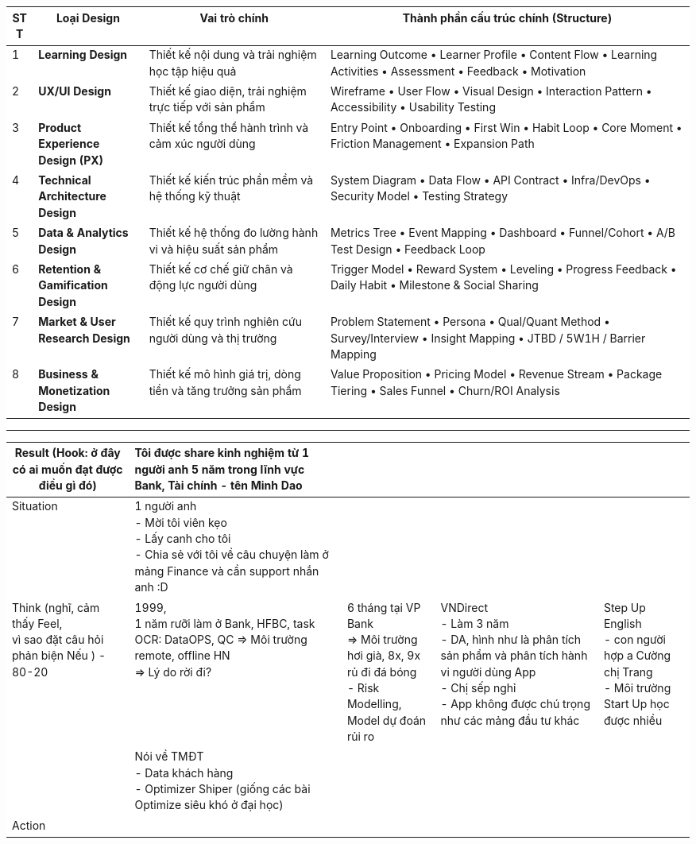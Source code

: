 | STT | Loại Design                         | Vai trò chính                                               | Thành phần cấu trúc chính (Structure)                                                                                |
| --- | ----------------------------------- | ----------------------------------------------------------- | -------------------------------------------------------------------------------------------------------------------- |
| 1   | **Learning Design**                 | Thiết kế nội dung và trải nghiệm học tập hiệu quả           | Learning Outcome • Learner Profile • Content Flow • Learning Activities • Assessment • Feedback • Motivation         |
| 2   | **UX/UI Design**                    | Thiết kế giao diện, trải nghiệm trực tiếp với sản phẩm      | Wireframe • User Flow • Visual Design • Interaction Pattern • Accessibility • Usability Testing                      |
| 3   | **Product Experience Design (PX)**  | Thiết kế tổng thể hành trình và cảm xúc người dùng          | Entry Point • Onboarding • First Win • Habit Loop • Core Moment • Friction Management • Expansion Path               |
| 4   | **Technical Architecture Design**   | Thiết kế kiến trúc phần mềm và hệ thống kỹ thuật            | System Diagram • Data Flow • API Contract • Infra/DevOps • Security Model • Testing Strategy                         |
| 5   | **Data & Analytics Design**         | Thiết kế hệ thống đo lường hành vi và hiệu suất sản phẩm    | Metrics Tree • Event Mapping • Dashboard • Funnel/Cohort • A/B Test Design • Feedback Loop                           |
| 6   | **Retention & Gamification Design** | Thiết kế cơ chế giữ chân và động lực người dùng             | Trigger Model • Reward System • Leveling • Progress Feedback • Daily Habit • Milestone & Social Sharing              |
| 7   | **Market & User Research Design**   | Thiết kế quy trình nghiên cứu người dùng và thị trường      | Problem Statement • Persona • Qual/Quant Method • Survey/Interview • Insight Mapping • JTBD / 5W1H / Barrier Mapping |
| 8   | **Business & Monetization Design**  | Thiết kế mô hình giá trị, dòng tiền và tăng trưởng sản phẩm | Value Proposition • Pricing Model • Revenue Stream • Package Tiering • Sales Funnel • Churn/ROI Analysis             |


---

| Result (Hook: ở đây có ai muốn đạt được điều gì đó)                        | Tôi được share kinh nghiệm từ 1 người anh 5 năm trong lĩnh vực Bank, Tài chính - tên Minh Dao                                                  |                                                                                                                   |                                                                                                                                                                                |                                                                                                 |
| -------------------------------------------------------------------------- | :--------------------------------------------------------------------------------------------------------------------------------------------- | :---------------------------------------------------------------------------------------------------------------- | :----------------------------------------------------------------------------------------------------------------------------------------------------------------------------- | :---------------------------------------------------------------------------------------------- |
| Situation                                                                  | 1 người anh<br>- Mời tôi viên kẹo<br>- Lấy canh cho tôi <br>- Chia sẻ với tôi về câu chuyện làm ở mảng Finance và cần support nhắn anh :D <br> |                                                                                                                   |                                                                                                                                                                                |                                                                                                 |
| Think (nghĩ, cảm thấy Feel, <br>vì sao đặt câu hỏi phản biện Nếu ) - 80-20 | 1999, <br>1 năm rưỡi làm ở Bank, HFBC, task OCR: DataOPS, QC => Môi trường remote, offline HN <br>=> Lý do rời đi? <br><br><br>                | 6 tháng tại VP Bank <br>=> Môi trường hơi già, 8x, 9x <br>rủ đi đá bóng<br>- Risk Modelling, Model dự đoán rủi ro | VNDirect<br>- Làm 3 năm <br>- DA, hình như là phân tích sản phẩm và phân tích hành vi người dùng App<br>- Chị sếp nghỉ <br>- App không được chú trọng như các mảng đầu tư khác | Step Up English <br>- con  người hợp a Cường chị Trang <br>- Môi trường Start Up học được nhiều |
|                                                                            | Nói về TMĐT<br>- Data khách hàng <br>- Optimizer Shiper (giống các bài Optimize siêu khó ở đại học)                                            |                                                                                                                   |                                                                                                                                                                                |                                                                                                 |
| Action                                                                     |                                                                                                                                                |                                                                                                                   |                                                                                                                                                                                |                                                                                                 |